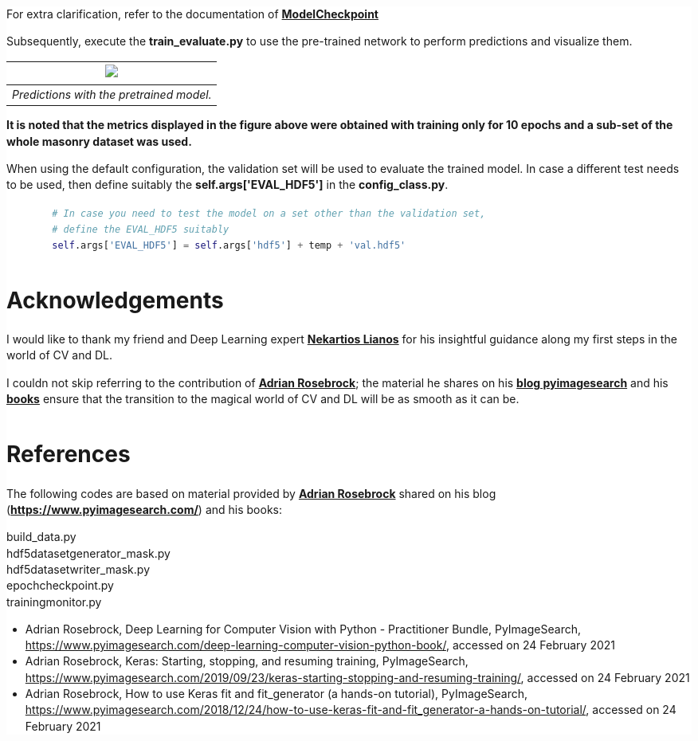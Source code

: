 For extra clarification, refer to the documentation of **[ModelCheckpoint](https://keras.io/api/callbacks/model_checkpoint/)**    

Subsequently, execute the **train_evaluate.py** to use the pre-trained network to perform predictions and visualize them.

| <img src="https://github.com/dimitrisdais/crack_detection_CNN_masonry/blob/main/images/predictions_repo.png" width="350"> | 
|:--:| 
| *Predictions with the pretrained model.* |  

**It is noted that the metrics displayed in the figure above were obtained with training only for 10 epochs and a sub-set of the whole masonry dataset was used.**

When using the default configuration, the validation set will be used to evaluate the trained model. In case a different test needs to be used, then define suitably the **self.args['EVAL_HDF5']** in the **config_class.py**.  

``` python
        # In case you need to test the model on a set other than the validation set,
        # define the EVAL_HDF5 suitably
        self.args['EVAL_HDF5'] = self.args['hdf5'] + temp + 'val.hdf5'
``` 

# Acknowledgements  

I would like to thank my friend and Deep Learning expert **[Nekartios Lianos](https://www.linkedin.com/in/nektarios-lianos-6a47148b/)** for his insightful guidance along my first steps in the world of CV and DL.  

I couldn not skip referring to the contribution of **[Adrian Rosebrock](https://www.linkedin.com/in/adrian-rosebrock-59b8732a/)**; the material he shares on his **[blog pyimagesearch](https://www.pyimagesearch.com/)** and his **[books](https://www.pyimagesearch.com/deep-learning-computer-vision-python-book/)** ensure that the transition to the magical world of CV and DL will be as smooth as it can be.  

# References
The following codes are based on material provided by **[Adrian Rosebrock](linkedin.com/in/adrian-rosebrock-59b8732a)** shared on his blog (**https://www.pyimagesearch.com/**) and his books:

build_data.py  
hdf5datasetgenerator_mask.py  
hdf5datasetwriter_mask.py  
epochcheckpoint.py  
trainingmonitor.py  

- Adrian Rosebrock, Deep Learning for Computer Vision with Python - Practitioner Bundle, PyImageSearch, https://www.pyimagesearch.com/deep-learning-computer-vision-python-book/, accessed on 24 February 2021  
- Adrian Rosebrock, Keras: Starting, stopping, and resuming training, PyImageSearch, https://www.pyimagesearch.com/2019/09/23/keras-starting-stopping-and-resuming-training/, accessed on 24 February 2021  
- Adrian Rosebrock, How to use Keras fit and fit_generator (a hands-on tutorial), PyImageSearch, https://www.pyimagesearch.com/2018/12/24/how-to-use-keras-fit-and-fit_generator-a-hands-on-tutorial/, accessed on 24 February 2021  
